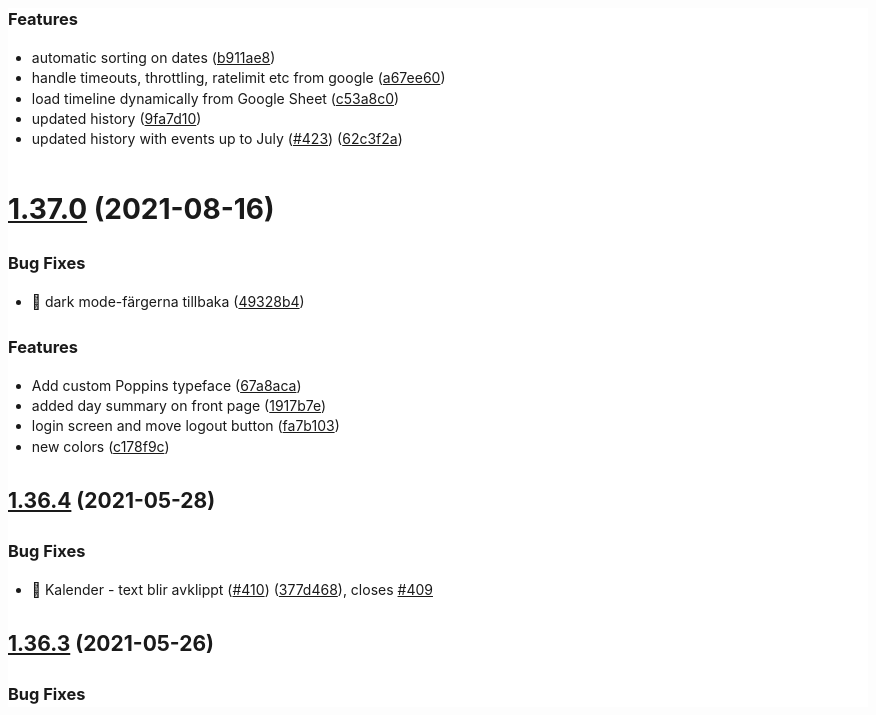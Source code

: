 
### Features

* automatic sorting on dates ([b911ae8](https://github.com/kolplattformen/skolplattformen/commit/b911ae8c8482f1817f3f54c5db135bfa33ac0885))
* handle timeouts, throttling, ratelimit etc from google ([a67ee60](https://github.com/kolplattformen/skolplattformen/commit/a67ee60f027032c4141994a1ae0fbc5bb5bb06da))
* load timeline dynamically from Google Sheet ([c53a8c0](https://github.com/kolplattformen/skolplattformen/commit/c53a8c0bb2181591e470cf6e38ef0a343d6f0167))
* updated history ([9fa7d10](https://github.com/kolplattformen/skolplattformen/commit/9fa7d10bb1e1822a327e15cb773574c988997094))
* updated history with events up to July ([#423](https://github.com/kolplattformen/skolplattformen/issues/423)) ([62c3f2a](https://github.com/kolplattformen/skolplattformen/commit/62c3f2a97f1c118f4bc1eed1b4bdc82ab13a907f))

# [1.37.0](https://github.com/kolplattformen/skolplattformen/compare/v1.36.4...v1.37.0) (2021-08-16)


### Bug Fixes

* 🐛 dark mode-färgerna tillbaka ([49328b4](https://github.com/kolplattformen/skolplattformen/commit/49328b44f962517910a2e143ddf51cdc083a2d5c))


### Features

* Add custom Poppins typeface ([67a8aca](https://github.com/kolplattformen/skolplattformen/commit/67a8aca9e403ca98fefa8244c205a4cec8669f6a))
* added day summary on front page ([1917b7e](https://github.com/kolplattformen/skolplattformen/commit/1917b7e2d425b0c40308480668b916156dd3e24a))
* login screen and move logout button ([fa7b103](https://github.com/kolplattformen/skolplattformen/commit/fa7b10318fdf58ad1e2ef1238bae37c65ba301d5))
* new colors ([c178f9c](https://github.com/kolplattformen/skolplattformen/commit/c178f9c3b4cd0ae9558df68bb51db48f33537e93))

## [1.36.4](https://github.com/kolplattformen/skolplattformen/compare/v1.36.3...v1.36.4) (2021-05-28)


### Bug Fixes

* 🐛 Kalender - text blir avklippt ([#410](https://github.com/kolplattformen/skolplattformen/issues/410)) ([377d468](https://github.com/kolplattformen/skolplattformen/commit/377d4684e4b1ef51647b3adcec9dadccbbbc2a76)), closes [#409](https://github.com/kolplattformen/skolplattformen/issues/409)

## [1.36.3](https://github.com/kolplattformen/skolplattformen/compare/v1.36.2...v1.36.3) (2021-05-26)


### Bug Fixes
